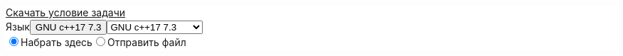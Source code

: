 </div><a class="link link_theme_download inline-block" href="/contest/35179/download/E/" target="_blank">Скачать условие задачи</a></div><a name="124357/2021_02_12/flVDTPDry5"></a><div class="problem__messages"><div class="problem__available-message"></div></div><div class="problem__solution"><div class="solution solution_type_compiler-list i-bem solution_js_inited" data-bem="{&quot;solution&quot;:{&quot;id&quot;:&quot;124357/2021_02_12/flVDTPDry5@compilerId&quot;,&quot;problemId&quot;:&quot;124357/2021_02_12/flVDTPDry5&quot;,&quot;compilerId&quot;:&quot;gcc7_3&quot;,&quot;maxFileSize&quot;:262144,&quot;validation&quot;:{}}}"><label class="solution__label" for="124357/2021_02_12/flVDTPDry5@compilerId">Язык</label><span class="select select_size_s select_theme_normal select_role_compiler-list select_layout_fixed-l i-bem select_js_inited" data-bem="{&quot;select&quot;:{&quot;rows&quot;:8,&quot;live&quot;:true,&quot;selected&quot;:&quot;gcc7_3&quot;}}"><button class="button button_theme_normal button_arrow_down button_size_s select__button i-bem button_js_inited" data-bem="{&quot;button&quot;:{}}" role="listbox" type="button" aria-haspopup="true" aria-expanded="false"><span class="button__text">GNU c++17 7.3</span></button><select class="select__control" name="124357/2021_02_12/flVDTPDry5@compilerId" id="uniq168590634546431" tabindex="-1" aria-hidden="true" autocomplete="off" value="gcc7_3"><option class="select__option" value="c11_x86">c 11 x32 4.9</option><option class="select__option" value="clang_cxx11">Clang cxx11 3.8</option><option class="select__option" value="plain_c">GNU c 4.9</option><option class="select__option" value="plain_c_x32">GNU c x32 4.9</option><option class="select__option" value="gcc7_3" selected="selected">GNU c++17 7.3</option><option class="select__option" value="gcc7_c11">GNU GCC 7.3 C11</option><option class="select__option" value="clang_c11">Сlang c11 3.8</option></select></span></div><div class="solution solution_type_group solution_selected_text i-bem solution_js_inited" data-bem="{&quot;solution&quot;:{&quot;id&quot;:&quot;124357/2021_02_12/flVDTPDry5@solution&quot;,&quot;problemId&quot;:&quot;124357/2021_02_12/flVDTPDry5&quot;,&quot;compilerId&quot;:&quot;gcc7_3&quot;,&quot;maxFileSize&quot;:262144}}"><div class="solution__field solution__field_role_switcher"><span class="radio-button radio-button_size_s radio-button_theme_normal i-bem radio-button_js_inited" data-bem="{&quot;radio-button&quot;:{&quot;live&quot;:false}}"><label class="radio-button__radio radio-button__radio_checked_yes radio-button__radio_pressed_yes radio-button__radio_side_left" for="uniq168590634546432"><input class="radio-button__control" value="text" checked="checked" id="uniq168590634546432" type="radio" name="124357/2021_02_12/flVDTPDry5@solution"><span class="radio-button__text">Набрать здесь</span></label><label class="radio-button__radio radio-button__radio_side_right radio-button__radio_next-for-pressed_yes" for="uniq168590634546433"><input class="radio-button__control" value="file" id="uniq168590634546433" type="radio" name="124357/2021_02_12/flVDTPDry5@solution"><span class="radio-button__text">Отправить файл</span></label></span></div><div class="solution__field solution__field_role_panes"><div class="solution__pane solution__pane_name_text solution__pane_selected_yes"><span class="input input_type_textarea input_size_s input_role_code-type-text input_theme_normal i-bem input_js_inited" data-bem="{&quot;input&quot;:{&quot;live&quot;:false}}"><span class="input__box"><textarea class="input__control" id="uniq168590634546434" name="124357/2021_02_12/flVDTPDry5@text" aria-labelledby="labeluniq168590634546434 hintuniq168590634546434" rows="8" cols="10" style="display: none;">#include &lt;iostream&gt;

using namespace std;

int main() {
    int n, k;
    cin &gt;&gt; n &gt;&gt; k;
    int s[n];

    for (int i = 0; i &lt; n; i++) {cin &gt;&gt; s[i];}

    if (k == 1) {cout &lt;&lt; 0 &lt;&lt; endl;return 0;}

    int xl = 1, xr = s[n-1] - s[0], m = xr;

    while (xl + 1 &lt; xr) {
        int si = 0, cter = 1;
        for (int i = 1; i &lt; n; i++) {
            if (s[i] - s[si] &gt;= m) {
                si = i;
                cter++;
                if (cter &gt;= k) break;
            }
        }
        if (cter &gt;= k) {
            xl = m;
        } else {
            xr = m;
        }